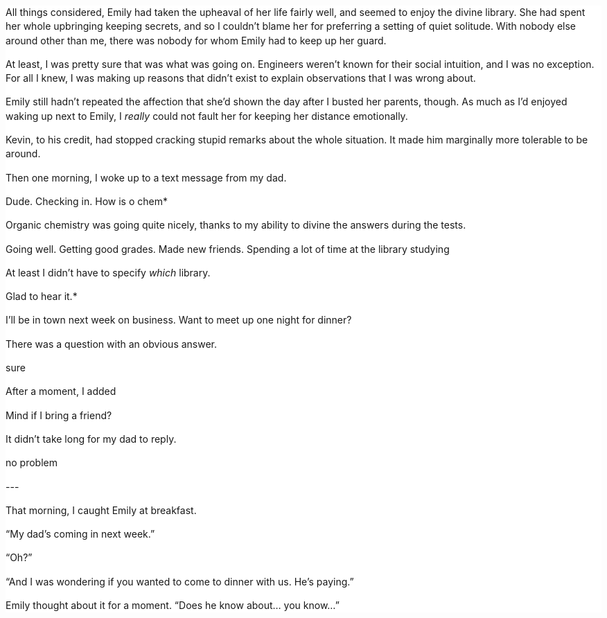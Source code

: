 All things considered, Emily had taken the upheaval of her life fairly well, and seemed to enjoy the divine library. She had spent her whole upbringing keeping secrets, and so I couldn’t blame her for preferring a setting of quiet solitude. With nobody else around other than me, there was nobody for whom Emily had to keep up her guard.

At least, I was pretty sure that was what was going on. Engineers weren’t known for their social intuition, and I was no exception. For all I knew, I was making up reasons that didn’t exist to explain observations that I was wrong about.

Emily still hadn’t repeated the affection that she’d shown the day after I busted her parents, though. As much as I’d enjoyed waking up next to Emily, I *really* could not fault her for keeping her distance emotionally.

Kevin, to his credit, had stopped cracking stupid remarks about the whole situation. It made him marginally more tolerable to be around.

Then one morning, I woke up to a text message from my dad.

<p class="iostext-other">Dude. Checking in. How is o chem*</p>
<p></p>

Organic chemistry was going quite nicely, thanks to my ability to divine the answers during the tests.

<p class="iostext-me">Going well. Getting good grades. Made new friends. Spending a lot of time at the library studying</p>
<p></p>

At least I didn’t have to specify *which* library.

<p class="iostext-other">Glad to hear it.*</p>
<p class="iostext-other">I’ll be in town next week on business. Want to meet up one night for dinner?</p>
<p></p>

There was a question with an obvious answer.

<p class="iostext-me">sure</p>
<p></p>

After a moment, I added

<p class="iostext-me">Mind if I bring a friend?</p>
<p></p>

It didn’t take long for my dad to reply.

<p class="iostext-other">no problem</p>
<p></p>
---

That morning, I caught Emily at breakfast.

“My dad’s coming in next week.”

“Oh?”

“And I was wondering if you wanted to come to dinner with us. He’s paying.”

Emily thought about it for a moment. “Does he know about… you know…”
